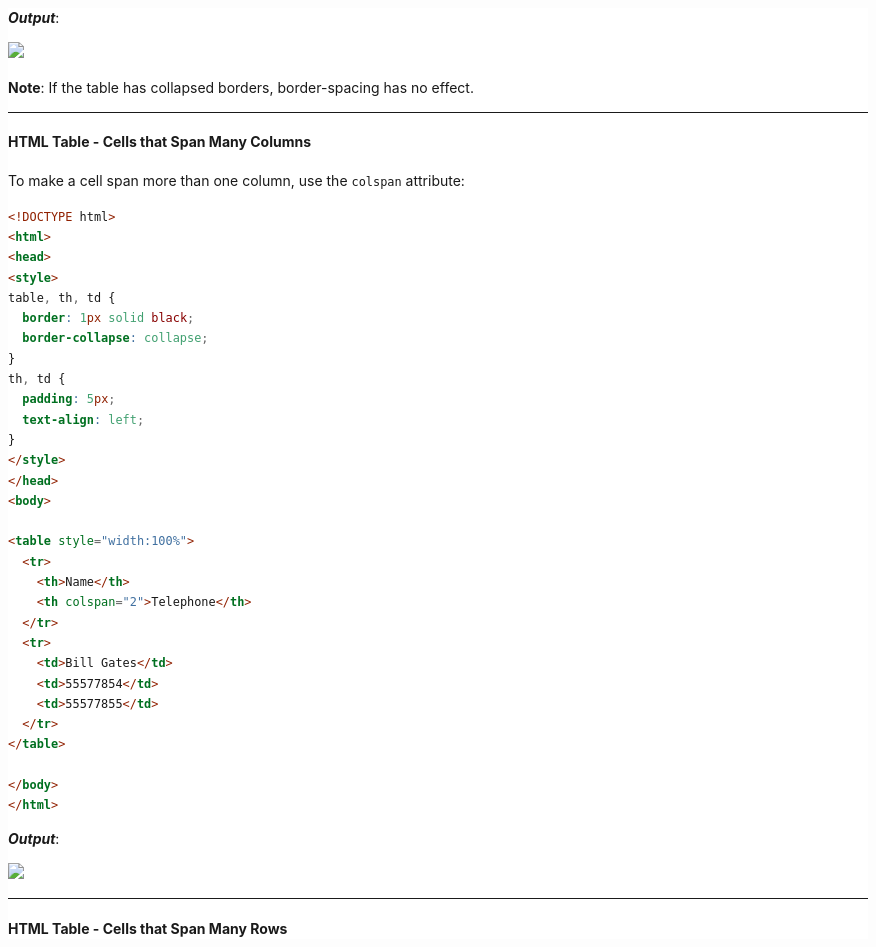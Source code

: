 
***Output***:

![](http://i68.tinypic.com/2wevznc.png)

**Note**: If the table has collapsed borders, border-spacing has no effect.

----


#### HTML Table - Cells that Span Many Columns

To make a cell span more than one column, use the `colspan` attribute:

```html
<!DOCTYPE html>
<html>
<head>
<style>
table, th, td {
  border: 1px solid black;
  border-collapse: collapse;
}
th, td {
  padding: 5px;
  text-align: left;    
}
</style>
</head>
<body>

<table style="width:100%">
  <tr>
    <th>Name</th>
    <th colspan="2">Telephone</th>
  </tr>
  <tr>
    <td>Bill Gates</td>
    <td>55577854</td>
    <td>55577855</td>
  </tr>
</table>

</body>
</html>
```


***Output***:

![](http://i66.tinypic.com/bdtkkz.png)

----


#### HTML Table - Cells that Span Many Rows
